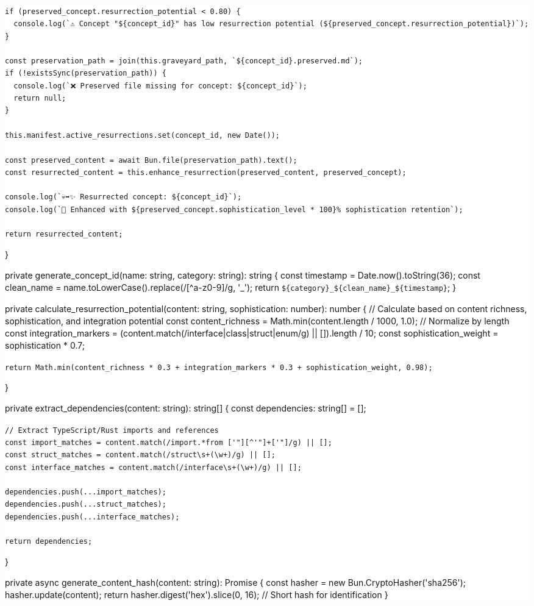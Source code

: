     if (preserved_concept.resurrection_potential < 0.80) {
      console.log(`⚠️ Concept "${concept_id}" has low resurrection potential (${preserved_concept.resurrection_potential})`);
    }

    const preservation_path = join(this.graveyard_path, `${concept_id}.preserved.md`);
    if (!existsSync(preservation_path)) {
      console.log(`❌ Preserved file missing for concept: ${concept_id}`);
      return null;
    }

    this.manifest.active_resurrections.set(concept_id, new Date());
    
    const preserved_content = await Bun.file(preservation_path).text();
    const resurrected_content = this.enhance_resurrection(preserved_content, preserved_concept);
    
    console.log(`💀➡️✨ Resurrected concept: ${concept_id}`);
    console.log(`🔮 Enhanced with ${preserved_concept.sophistication_level * 100}% sophistication retention`);
    
    return resurrected_content;
  }

  private generate_concept_id(name: string, category: string): string {
    const timestamp = Date.now().toString(36);
    const clean_name = name.toLowerCase().replace(/[^a-z0-9]/g, '_');
    return `${category}_${clean_name}_${timestamp}`;
  }

  private calculate_resurrection_potential(content: string, sophistication: number): number {
    // Calculate based on content richness, sophistication, and integration potential
    const content_richness = Math.min(content.length / 1000, 1.0); // Normalize by length
    const integration_markers = (content.match(/interface|class|struct|enum/g) || []).length / 10;
    const sophistication_weight = sophistication * 0.7;
    
    return Math.min(content_richness * 0.3 + integration_markers * 0.3 + sophistication_weight, 0.98);
  }

  private extract_dependencies(content: string): string[] {
    const dependencies: string[] = [];
    
    // Extract TypeScript/Rust imports and references
    const import_matches = content.match(/import.*from ['"][^'"]+['"]/g) || [];
    const struct_matches = content.match(/struct\s+(\w+)/g) || [];
    const interface_matches = content.match(/interface\s+(\w+)/g) || [];
    
    dependencies.push(...import_matches);
    dependencies.push(...struct_matches);
    dependencies.push(...interface_matches);
    
    return dependencies;
  }

  private async generate_content_hash(content: string): Promise<string> {
    const hasher = new Bun.CryptoHasher('sha256');
    hasher.update(content);
    return hasher.digest('hex').slice(0, 16); // Short hash for identification
  }
